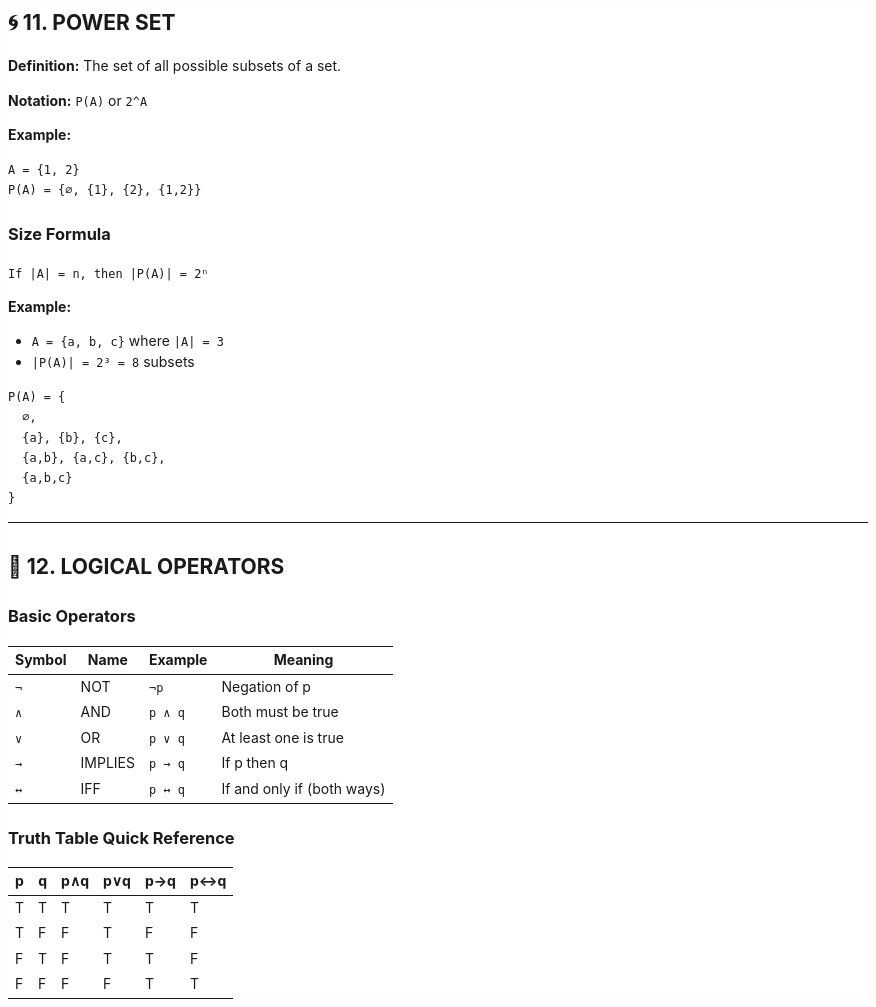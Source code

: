 
## 🌀 11. POWER SET

**Definition:** The set of all possible subsets of a set.

**Notation:** `P(A)` or `2^A`

**Example:**
```
A = {1, 2}
P(A) = {∅, {1}, {2}, {1,2}}
```

### Size Formula
```
If |A| = n, then |P(A)| = 2ⁿ
```

**Example:**
- `A = {a, b, c}` where `|A| = 3`
- `|P(A)| = 2³ = 8` subsets

```
P(A) = {
  ∅, 
  {a}, {b}, {c}, 
  {a,b}, {a,c}, {b,c}, 
  {a,b,c}
}
```

---

## 🧮 12. LOGICAL OPERATORS

### Basic Operators

| Symbol | Name | Example | Meaning |
|--------|------|---------|---------|
| `¬` | NOT | `¬p` | Negation of p |
| `∧` | AND | `p ∧ q` | Both must be true |
| `∨` | OR | `p ∨ q` | At least one is true |
| `→` | IMPLIES | `p → q` | If p then q |
| `↔` | IFF | `p ↔ q` | If and only if (both ways) |

### Truth Table Quick Reference

| p | q | p∧q | p∨q | p→q | p↔q |
|---|---|-----|-----|-----|-----|
| T | T | T   | T   | T   | T   |
| T | F | F   | T   | F   | F   |
| F | T | F   | T   | T   | F   |
| F | F | F   | F   | T   | T   |

